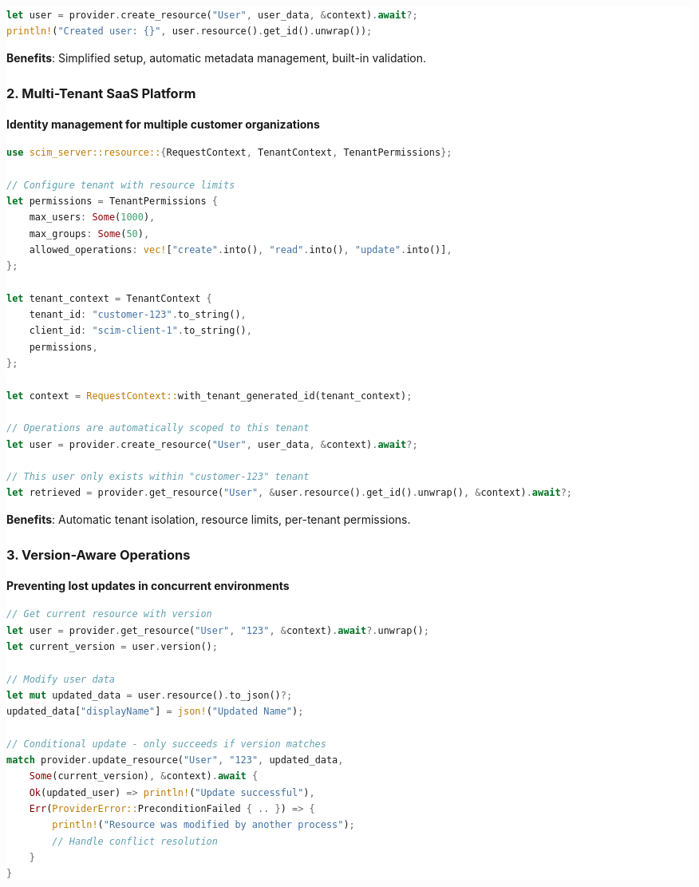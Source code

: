 ```rust
let user = provider.create_resource("User", user_data, &context).await?;
println!("Created user: {}", user.resource().get_id().unwrap());
```

**Benefits**: Simplified setup, automatic metadata management, built-in validation.

### 2. Multi-Tenant SaaS Platform

**Identity management for multiple customer organizations**

```rust
use scim_server::resource::{RequestContext, TenantContext, TenantPermissions};

// Configure tenant with resource limits
let permissions = TenantPermissions {
    max_users: Some(1000),
    max_groups: Some(50),
    allowed_operations: vec!["create".into(), "read".into(), "update".into()],
};

let tenant_context = TenantContext {
    tenant_id: "customer-123".to_string(),
    client_id: "scim-client-1".to_string(),
    permissions,
};

let context = RequestContext::with_tenant_generated_id(tenant_context);

// Operations are automatically scoped to this tenant
let user = provider.create_resource("User", user_data, &context).await?;

// This user only exists within "customer-123" tenant
let retrieved = provider.get_resource("User", &user.resource().get_id().unwrap(), &context).await?;
```

**Benefits**: Automatic tenant isolation, resource limits, per-tenant permissions.

### 3. Version-Aware Operations

**Preventing lost updates in concurrent environments**

```rust
// Get current resource with version
let user = provider.get_resource("User", "123", &context).await?.unwrap();
let current_version = user.version();

// Modify user data
let mut updated_data = user.resource().to_json()?;
updated_data["displayName"] = json!("Updated Name");

// Conditional update - only succeeds if version matches
match provider.update_resource("User", "123", updated_data, 
    Some(current_version), &context).await {
    Ok(updated_user) => println!("Update successful"),
    Err(ProviderError::PreconditionFailed { .. }) => {
        println!("Resource was modified by another process");
        // Handle conflict resolution
    }
}
```
